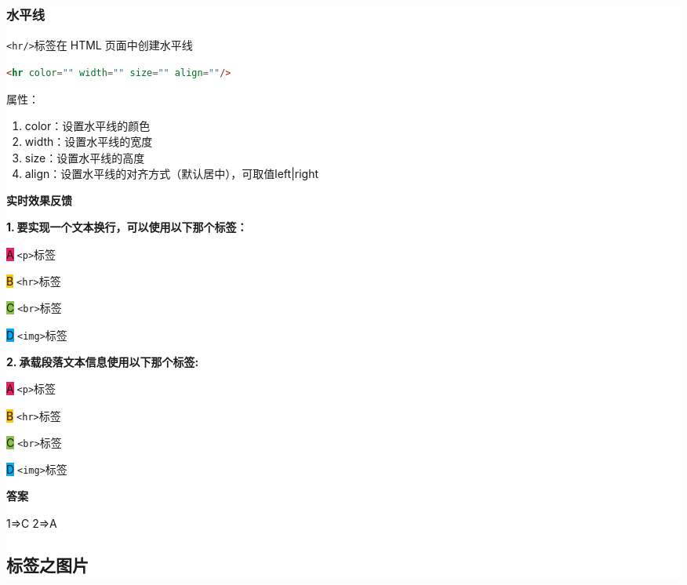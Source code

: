

### 水平线

`<hr/>`标签在 HTML 页面中创建水平线

```html
<hr color="" width="" size="" align=""/>
```

属性：

1. color：设置水平线的颜色
2. width：设置水平线的宽度
3. size：设置水平线的高度
4. align：设置水平线的对齐方式（默认居中），可取值left|right



**实时效果反馈**

**1. 要实现一个文本换行，可以使用以下那个标签：**

<font style="background-color:rgb(233, 30, 100)">A</font>   `<p>`标签

<font style="background-color:rgb(255, 197, 10)">B</font>   `<hr>`标签

<font style="background-color:#8bc34a">C</font>   `<br>`标签

<font style="background-color:rgb(2, 170, 244);">D</font>   `<img>`标签



**2.  承载段落文本信息使用以下那个标签:**

<font style="background-color:rgb(233, 30, 100)">A</font>   `<p>`标签

<font style="background-color:rgb(255, 197, 10)">B</font>   `<hr>`标签

<font style="background-color:#8bc34a">C</font>   `<br>`标签

<font style="background-color:rgb(2, 170, 244);">D</font>   `<img>`标签



**答案**

1=>C  		2=>A 











## 标签之图片


